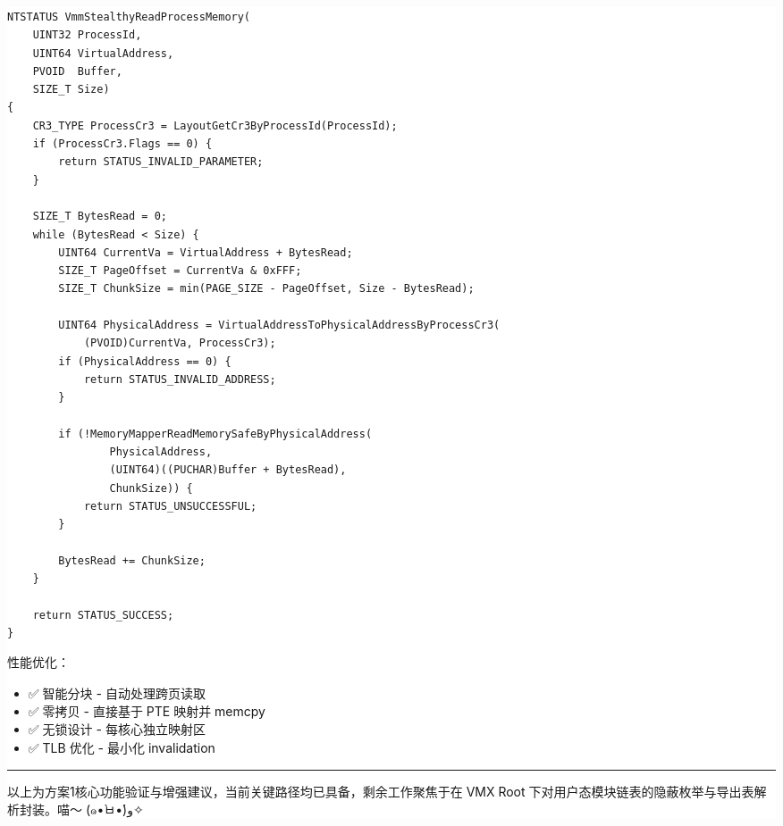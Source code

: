 ```
NTSTATUS VmmStealthyReadProcessMemory(
    UINT32 ProcessId,
    UINT64 VirtualAddress,
    PVOID  Buffer,
    SIZE_T Size)
{
    CR3_TYPE ProcessCr3 = LayoutGetCr3ByProcessId(ProcessId);
    if (ProcessCr3.Flags == 0) {
        return STATUS_INVALID_PARAMETER;
    }

    SIZE_T BytesRead = 0;
    while (BytesRead < Size) {
        UINT64 CurrentVa = VirtualAddress + BytesRead;
        SIZE_T PageOffset = CurrentVa & 0xFFF;
        SIZE_T ChunkSize = min(PAGE_SIZE - PageOffset, Size - BytesRead);

        UINT64 PhysicalAddress = VirtualAddressToPhysicalAddressByProcessCr3(
            (PVOID)CurrentVa, ProcessCr3);
        if (PhysicalAddress == 0) {
            return STATUS_INVALID_ADDRESS;
        }

        if (!MemoryMapperReadMemorySafeByPhysicalAddress(
                PhysicalAddress,
                (UINT64)((PUCHAR)Buffer + BytesRead),
                ChunkSize)) {
            return STATUS_UNSUCCESSFUL;
        }

        BytesRead += ChunkSize;
    }

    return STATUS_SUCCESS;
}
```

性能优化：
- ✅ 智能分块 - 自动处理跨页读取
- ✅ 零拷贝 - 直接基于 PTE 映射并 memcpy
- ✅ 无锁设计 - 每核心独立映射区
- ✅ TLB 优化 - 最小化 invalidation

---

以上为方案1核心功能验证与增强建议，当前关键路径均已具备，剩余工作聚焦于在 VMX Root 下对用户态模块链表的隐蔽枚举与导出表解析封装。喵～ (๑•̀ㅂ•́)و✧
